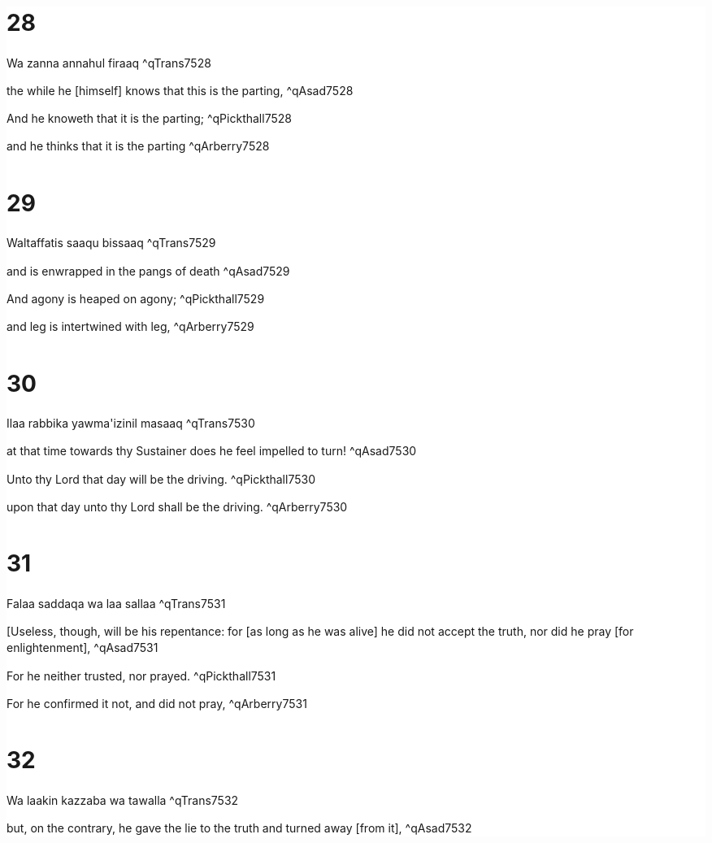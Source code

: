 # 28

Wa zanna annahul firaaq ^qTrans7528


the while he [himself] knows that this is the parting, ^qAsad7528


And he knoweth that it is the parting; ^qPickthall7528


and he thinks that it is the parting ^qArberry7528

# 29

Waltaffatis saaqu bissaaq ^qTrans7529


and is enwrapped in the pangs of death ^qAsad7529


And agony is heaped on agony; ^qPickthall7529


and leg is intertwined with leg, ^qArberry7529

# 30

Ilaa rabbika yawma'izinil masaaq ^qTrans7530


at that time towards thy Sustainer does he feel impelled to turn! ^qAsad7530


Unto thy Lord that day will be the driving. ^qPickthall7530


upon that day unto thy Lord shall be the driving. ^qArberry7530

# 31

Falaa saddaqa wa laa sallaa ^qTrans7531


[Useless, though, will be his repentance: for [as long as he was alive] he did not accept the truth, nor did he pray [for enlightenment], ^qAsad7531


For he neither trusted, nor prayed. ^qPickthall7531


For he confirmed it not, and did not pray, ^qArberry7531

# 32

Wa laakin kazzaba wa tawalla ^qTrans7532


but, on the contrary, he gave the lie to the truth and turned away [from it], ^qAsad7532
